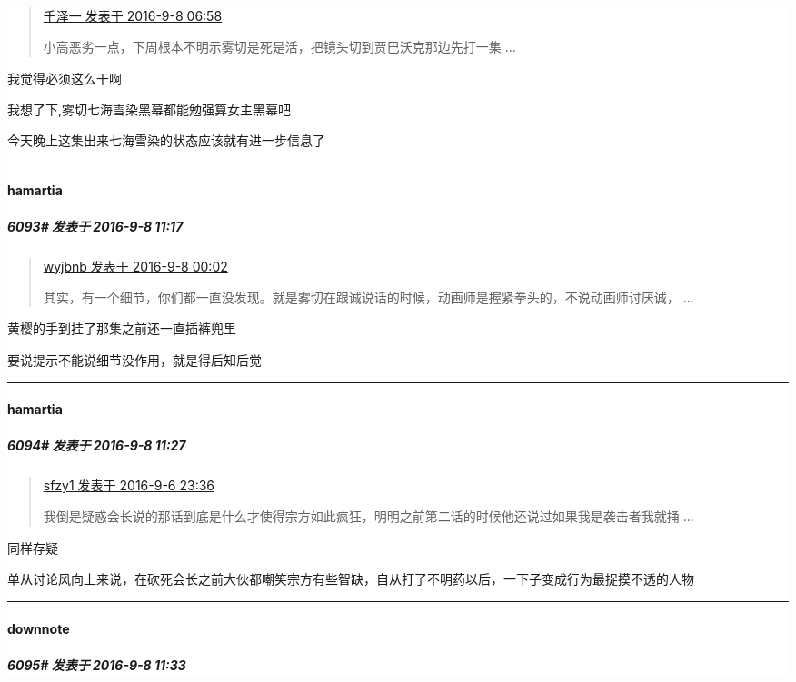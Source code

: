 

<blockquote><a href="httphttps://bbs.saraba1st.com/2b/forum.php?mod=redirect&amp;goto=findpost&amp;pid=33514030&amp;ptid=1301912" target="_blank">千泽一 发表于 2016-9-8 06:58</a>

小高恶劣一点，下周根本不明示雾切是死是活，把镜头切到贾巴沃克那边先打一集 ...</blockquote>
我觉得必须这么干啊


我想了下,雾切七海雪染黑幕都能勉强算女主黑幕吧

今天晚上这集出来七海雪染的状态应该就有进一步信息了







-----

####  hamartia  
##### 6093#       发表于 2016-9-8 11:17



<blockquote><a href="httphttps://bbs.saraba1st.com/2b/forum.php?mod=redirect&amp;goto=findpost&amp;pid=33512713&amp;ptid=1301912" target="_blank">wyjbnb 发表于 2016-9-8 00:02</a>

其实，有一个细节，你们都一直没发现。就是雾切在跟诚说话的时候，动画师是握紧拳头的，不说动画师讨厌诚， ...</blockquote>
黄樱的手到挂了那集之前还一直插裤兜里


要说提示不能说细节没作用，就是得后知后觉







-----

####  hamartia  
##### 6094#       发表于 2016-9-8 11:27



<blockquote><a href="httphttps://bbs.saraba1st.com/2b/forum.php?mod=redirect&amp;goto=findpost&amp;pid=33502718&amp;ptid=1301912" target="_blank">sfzy1 发表于 2016-9-6 23:36</a>

我倒是疑惑会长说的那话到底是什么才使得宗方如此疯狂，明明之前第二话的时候他还说过如果我是袭击者我就捅 ...</blockquote>
同样存疑


单从讨论风向上来说，在砍死会长之前大伙都嘲笑宗方有些智缺，自从打了不明药以后，一下子变成行为最捉摸不透的人物







-----

####  downnote  
##### 6095#       发表于 2016-9-8 11:33
